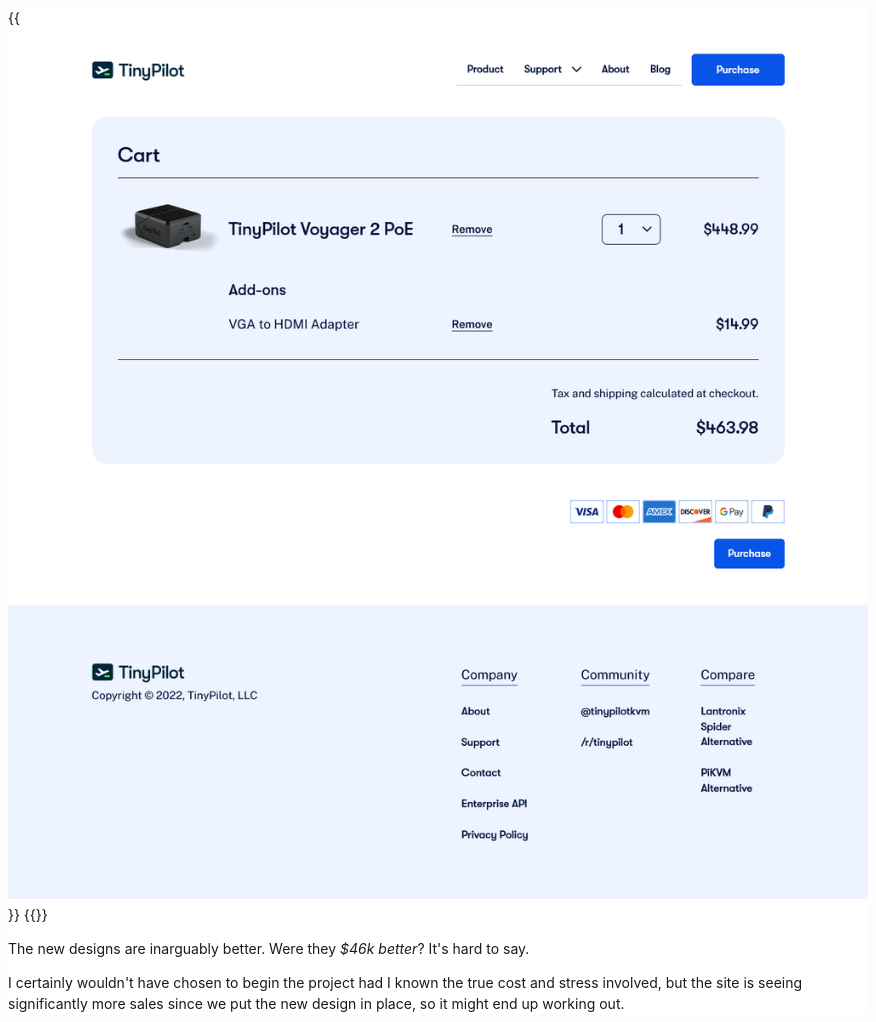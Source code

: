 {{<img src="cart-after.png" alt="Screenshot of new shopping cart page" maxWidth="340px" hasBorder="true">}}
{{</gallery>}}

The new designs are inarguably better. Were they _$46k better_? It's hard to say.

I certainly wouldn't have chosen to begin the project had I known the true cost and stress involved, but the site is seeing significantly more sales since we put the new design in place, so it might end up working out.
